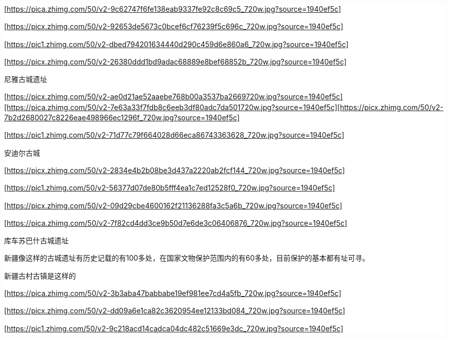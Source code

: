 [https://pica.zhimg.com/50/v2-9c62747f6fe138eab9337fe92c8c69c5_720w.jpg?source=1940ef5c]




[https://picx.zhimg.com/50/v2-92653de5673c0bcef6cf76239f5c696c_720w.jpg?source=1940ef5c]




[https://pic1.zhimg.com/50/v2-dbed794201634440d290c459d6e860a6_720w.jpg?source=1940ef5c]




[https://picx.zhimg.com/50/v2-26380ddd1bd9adac68889e8bef68852b_720w.jpg?source=1940ef5c]

尼雅古城遗址

[https://picx.zhimg.com/50/v2-ae0d21ae52aaebe768b00a3537ba2669720w.jpg?source=1940ef5c][https://pica.zhimg.com/50/v2-7e63a33f7fdb8c6eeb3df80adc7da501720w.jpg?source=1940ef5c][https://picx.zhimg.com/50/v2-7b2d2680027c8226eae498966ec1296f_720w.jpg?source=1940ef5c]




[https://pic1.zhimg.com/50/v2-71d77c79f664028d66eca86743363628_720w.jpg?source=1940ef5c]




安迪尔古城




[https://picx.zhimg.com/50/v2-2834e4b2b08be3d437a2220ab2fcf144_720w.jpg?source=1940ef5c]




[https://pic1.zhimg.com/50/v2-56377d07de80b5fff4ea1c7ed12528f0_720w.jpg?source=1940ef5c]




[https://picx.zhimg.com/50/v2-09d29cbe4600162f21136288fa3c5a6b_720w.jpg?source=1940ef5c]




[https://pica.zhimg.com/50/v2-7f82cd4dd3ce9b50d7e6de3c06406876_720w.jpg?source=1940ef5c]




库车苏巴什古城遗址

新疆像这样的古城遗址有历史记载的有100多处，在国家文物保护范围内的有60多处，目前保护的基本都有址可寻。

新疆古村古镇是这样的




[https://pica.zhimg.com/50/v2-3b3aba47babbabe19ef981ee7cd4a5fb_720w.jpg?source=1940ef5c]




[https://picx.zhimg.com/50/v2-dd09a6e1ca82c3620954ee12133bd084_720w.jpg?source=1940ef5c]




[https://pic1.zhimg.com/50/v2-9c218acd14cadca04dc482c51669e3dc_720w.jpg?source=1940ef5c]
